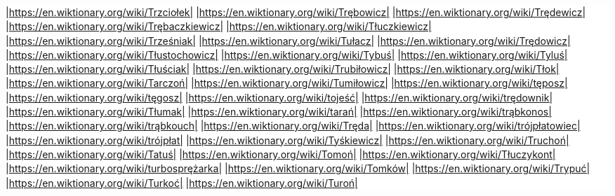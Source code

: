 |https://en.wiktionary.org/wiki/Trzciołek|
|https://en.wiktionary.org/wiki/Trębowicz|
|https://en.wiktionary.org/wiki/Trędewicz|
|https://en.wiktionary.org/wiki/Trębaczkiewicz|
|https://en.wiktionary.org/wiki/Tłuczkiewicz|
|https://en.wiktionary.org/wiki/Trześniak|
|https://en.wiktionary.org/wiki/Tułacz|
|https://en.wiktionary.org/wiki/Trędowicz|
|https://en.wiktionary.org/wiki/Tłustochowicz|
|https://en.wiktionary.org/wiki/Tybuś|
|https://en.wiktionary.org/wiki/Tyluś|
|https://en.wiktionary.org/wiki/Tłuściak|
|https://en.wiktionary.org/wiki/Trubiłowicz|
|https://en.wiktionary.org/wiki/Tłok|
|https://en.wiktionary.org/wiki/Tarczoń|
|https://en.wiktionary.org/wiki/Tumiłowicz|
|https://en.wiktionary.org/wiki/tęposz|
|https://en.wiktionary.org/wiki/tęgosz|
|https://en.wiktionary.org/wiki/tojeść|
|https://en.wiktionary.org/wiki/trędownik|
|https://en.wiktionary.org/wiki/Tłumak|
|https://en.wiktionary.org/wiki/tarań|
|https://en.wiktionary.org/wiki/trąbkonos|
|https://en.wiktionary.org/wiki/trąbkouch|
|https://en.wiktionary.org/wiki/Tręda|
|https://en.wiktionary.org/wiki/trójpłatowiec|
|https://en.wiktionary.org/wiki/trójpłat|
|https://en.wiktionary.org/wiki/Tyśkiewicz|
|https://en.wiktionary.org/wiki/Truchoń|
|https://en.wiktionary.org/wiki/Tatuś|
|https://en.wiktionary.org/wiki/Tomoń|
|https://en.wiktionary.org/wiki/Tłuczykont|
|https://en.wiktionary.org/wiki/turbosprężarka|
|https://en.wiktionary.org/wiki/Tomków|
|https://en.wiktionary.org/wiki/Trypuć|
|https://en.wiktionary.org/wiki/Turkoć|
|https://en.wiktionary.org/wiki/Turoń|